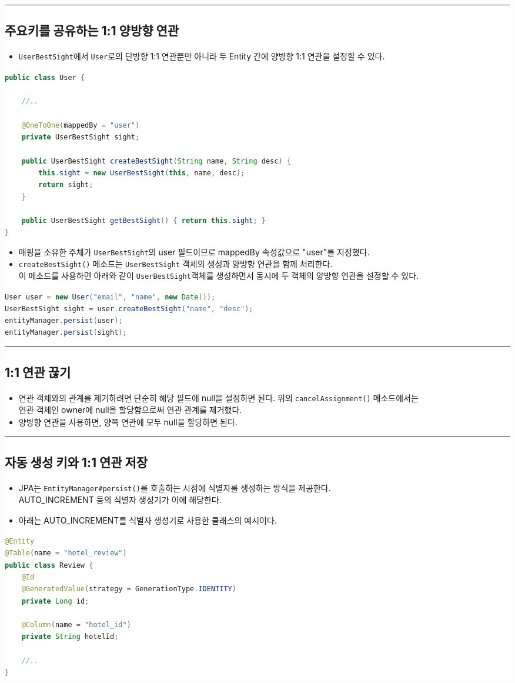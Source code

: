 <hr/>

<h2>주요키를 공유하는 1:1 양방향 연관</h2>

- `UserBestSight`에서 `User`로의 단방향 1:1 연관뿐만 아니라 두 Entity 간에 양방향 1:1 연관을 설정할 수 있다.

```java
public class User {

    //..

    @OneToOne(mappedBy = "user")
    private UserBestSight sight;

    public UserBestSight createBestSight(String name, String desc) {
        this.sight = new UserBestSight(this, name, desc);
        return sight;
    }

    public UserBestSight getBestSight() { return this.sight; }
}
```

- 매핑을 소유한 주체가 `UserBestSight`의 user 필드이므로 mappedBy 속성값으로 "user"를 지정했다.
- `createBestSight()` 메소드는 `UserBestSight` 객체의 생성과 양방향 연관을 함께 처리한다.  
  이 메소드를 사용하면 아래와 같이 `UserBestSight`객체를 생성하면서 동시에 두 객체의 양방향 연관을 설정할 수 있다.

```java
User user = new User("email", "name", new Date());
UserBestSight sight = user.createBestSight("name", "desc");
entityManager.persist(user);
entityManager.persist(sight);
```

<hr/>

<h2>1:1 연관 끊기</h2>

- 연관 객체와의 관계를 제거하려면 단순히 해당 필드에 null을 설정하면 된다. 위의 `cancelAssignment()` 메소드에서는  
  연관 객체인 owner에 null을 할당함으로써 연관 관계를 제거했다.
- 양방향 연관을 사용하면, 양쪽 연관에 모두 null을 할당하면 된다.
<hr/>

<h2>자동 생성 키와 1:1 연관 저장</h2>

- JPA는 `EntityManager#persist()`를 호출하는 시점에 식별자를 생성하는 방식을 제공한다.  
  AUTO_INCREMENT 등의 식별자 생성기가 이에 해당한다.

- 아래는 AUTO_INCREMENT를 식별자 생성기로 사용한 클래스의 예시이다.

```java
@Entity
@Table(name = "hotel_review")
public class Review {
    @Id
    @GeneratedValue(strategy = GenerationType.IDENTITY)
    private Long id;

    @Column(name = "hotel_id")
    private String hotelId;

    //..
}
```
